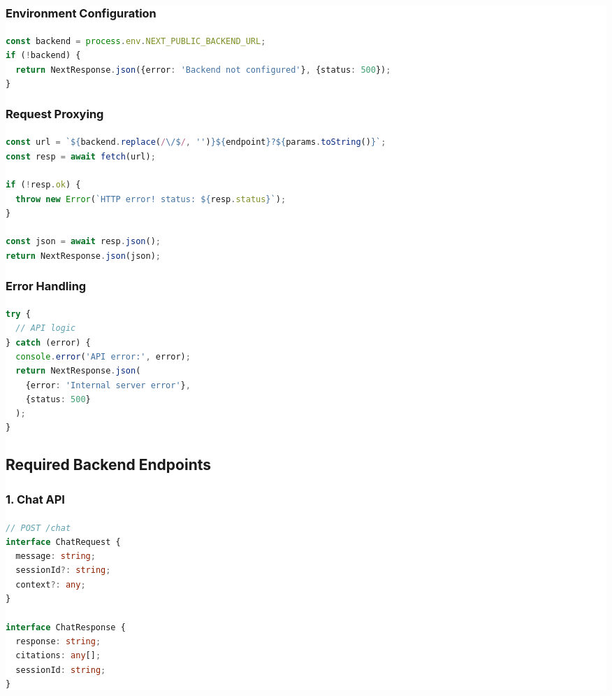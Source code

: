 ### Environment Configuration
```typescript
const backend = process.env.NEXT_PUBLIC_BACKEND_URL;
if (!backend) {
  return NextResponse.json({error: 'Backend not configured'}, {status: 500});
}
```

### Request Proxying
```typescript
const url = `${backend.replace(/\/$/, '')}${endpoint}?${params.toString()}`;
const resp = await fetch(url);

if (!resp.ok) {
  throw new Error(`HTTP error! status: ${resp.status}`);
}

const json = await resp.json();
return NextResponse.json(json);
```

### Error Handling
```typescript
try {
  // API logic
} catch (error) {
  console.error('API error:', error);
  return NextResponse.json(
    {error: 'Internal server error'}, 
    {status: 500}
  );
}
```

## Required Backend Endpoints

### 1. Chat API
```typescript
// POST /chat
interface ChatRequest {
  message: string;
  sessionId?: string;
  context?: any;
}

interface ChatResponse {
  response: string;
  citations: any[];
  sessionId: string;
}
```
